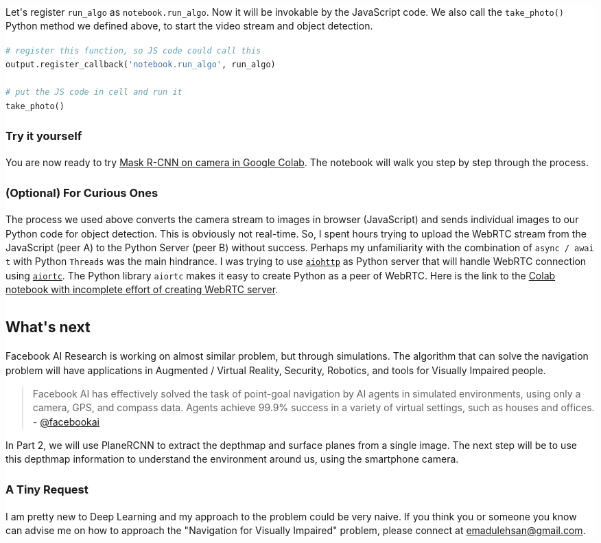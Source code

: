 Let's register `run_algo` as `notebook.run_algo`. Now it will be invokable by the JavaScript code. We also call the `take_photo()` Python method we defined above, to start the video stream and object detection.

```py
# register this function, so JS code could call this
output.register_callback('notebook.run_algo', run_algo)

# put the JS code in cell and run it
take_photo()
```

### Try it yourself
You are now ready to try <a href="https://colab.research.google.com/drive/16byp3HScL5HAOrA9axbm4_QXMYQWA6K8" target="_blank">Mask R-CNN on camera in Google Colab</a>. The notebook will walk you step by step through the process.

### (Optional) For Curious Ones
The process we used above converts the camera stream to images in browser (JavaScript) and sends individual images to our Python code for object detection. This is obviously not real-time. So, I spent hours trying to upload the WebRTC stream from the JavaScript (peer A) to the Python Server (peer B) without success. Perhaps my unfamiliarity with the combination of `async / await` with Python `Threads` was the main hindrance. I was trying to use <a href="https://github.com/aio-libs/aiohttp" target="_blank">`aiohttp`</a> as Python server that will handle WebRTC connection using <a href="https://github.com/aiortc/aiortc" target="_blank">`aiortc`</a>. The Python library `aiortc` makes it easy to create Python as a peer of WebRTC.
Here is the link to the <a href="https://colab.research.google.com/drive/1HPrxuPjJDvEx64TlY7K8SPK_XbOJTZ7A" target="_blank">Colab notebook with incomplete effort of creating WebRTC server</a>.

## What's next
Facebook AI Research is working on almost similar problem, but through simulations. The algorithm that can solve the navigation problem will have applications in Augmented / Virtual Reality, Security, Robotics, and tools for Visually Impaired people.

> Facebook AI has effectively solved the task of point-goal navigation by AI agents in simulated environments, using only a camera, GPS, and compass data. Agents achieve 99.9% success in a variety of virtual settings, such as houses and offices. - <a href="https://twitter.com/facebookai/status/1219676027766497280" target="_blank">@facebookai</a>

In Part 2, we will use PlaneRCNN to extract the depthmap and surface planes from a single image. The next step will be to use this depthmap information to understand the environment around us, using the smartphone camera. 

### A Tiny Request
I am pretty new to Deep Learning and my approach to the problem could be very naive. If you think you or someone you know can advise me on how to approach the "Navigation for Visually Impaired" problem, please connect at <a href="mailto:emadulehsan@gmail.com">emadulehsan@gmail.com</a>.
